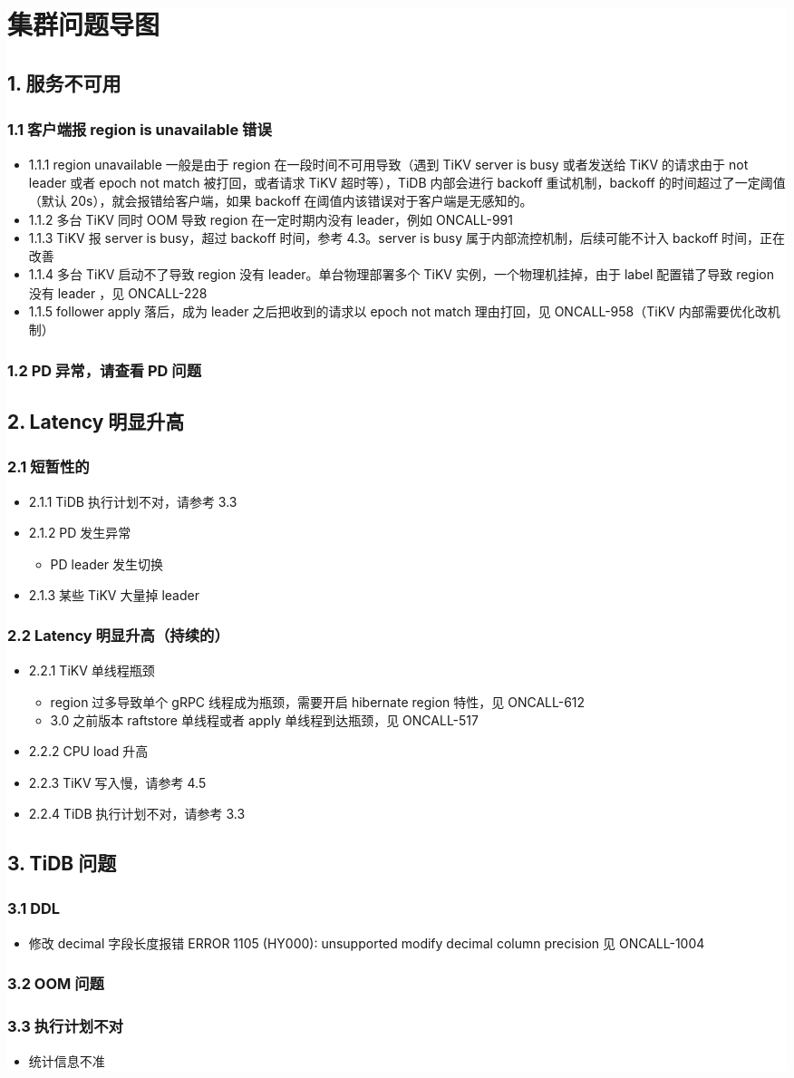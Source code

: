 # 集群问题导图

## 1. 服务不可用

### 1.1 客户端报 region is unavailable 错误

- 1.1.1 region unavailable 一般是由于 region 在一段时间不可用导致（遇到 TiKV server is busy 或者发送给 TiKV 的请求由于 not leader 或者 epoch not match 被打回，或者请求 TiKV 超时等），TiDB 内部会进行 backoff 重试机制，backoff 的时间超过了一定阈值（默认 20s），就会报错给客户端，如果 backoff 在阈值内该错误对于客户端是无感知的。
- 1.1.2 多台 TiKV 同时 OOM 导致 region 在一定时期内没有 leader，例如 ONCALL-991
- 1.1.3 TiKV 报 server is busy，超过 backoff 时间，参考 4.3。server is busy 属于内部流控机制，后续可能不计入 backoff 时间，正在改善
- 1.1.4 多台 TiKV 启动不了导致 region 没有 leader。单台物理部署多个 TiKV 实例，一个物理机挂掉，由于 label 配置错了导致 region 没有 leader ，见 ONCALL-228
- 1.1.5 follower apply 落后，成为 leader 之后把收到的请求以 epoch not match 理由打回，见 ONCALL-958（TiKV 内部需要优化改机制）

### 1.2 PD 异常，请查看 PD 问题

## 2. Latency 明显升高

### 2.1 短暂性的

- 2.1.1 TiDB 执行计划不对，请参考 3.3
- 2.1.2 PD 发生异常

	- PD leader 发生切换

- 2.1.3 某些 TiKV 大量掉 leader

### 2.2 Latency 明显升高（持续的）

- 2.2.1 TiKV 单线程瓶颈

	- region 过多导致单个 gRPC 线程成为瓶颈，需要开启 hibernate region 特性，见 ONCALL-612
	- 3.0 之前版本 raftstore 单线程或者 apply 单线程到达瓶颈，见 ONCALL-517

- 2.2.2 CPU load 升高
- 2.2.3 TiKV 写入慢，请参考 4.5
- 2.2.4 TiDB 执行计划不对，请参考 3.3

## 3. TiDB 问题

### 3.1 DDL

- 修改 decimal 字段长度报错 ERROR 1105 (HY000): unsupported modify decimal column precision 见 ONCALL-1004

### 3.2 OOM 问题

### 3.3 执行计划不对

- 统计信息不准
